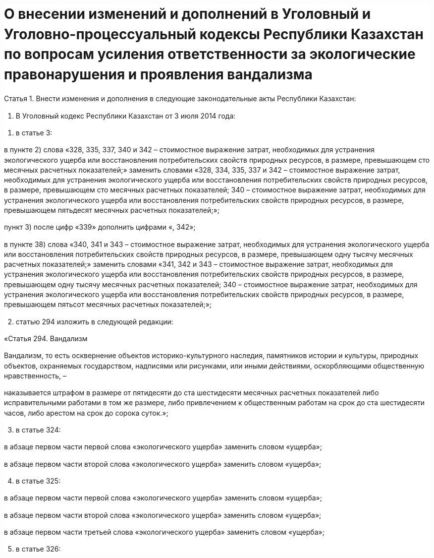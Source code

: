 # О внесении изменений и дополнений  в Уголовный и Уголовно-процессуальный  кодексы Республики Казахстан по вопросам  усиления ответственности за экологические  правонарушения и проявления вандализма  

Статья 1. Внести изменения и дополнения в следующие законодательные акты Республики Казахстан:

1. В Уголовный кодекс Республики Казахстан от 3 июля 2014 года:

1) в статье 3:

в пункте 2) слова «328, 335, 337, 340 и 342 – стоимостное выражение затрат, необходимых для устранения экологического ущерба или восстановления потребительских свойств природных ресурсов, в размере, превышающем сто месячных расчетных показателей;» заменить словами «328, 334, 335, 337 и 342 – стоимостное выражение затрат, необходимых для устранения экологического ущерба или восстановления потребительских свойств природных ресурсов, в размере, превышающем сто месячных расчетных показателей; 340 – стоимостное выражение затрат, необходимых для устранения экологического ущерба или восстановления потребительских свойств природных ресурсов, в размере, превышающем пятьдесят месячных расчетных показателей;»;

пункт 3) после цифр «339» дополнить цифрами «, 342»;

в пункте 38) слова «340, 341 и 343 – стоимостное выражение затрат, необходимых для устранения экологического ущерба или восстановления потребительских свойств природных ресурсов, в размере, превышающем одну тысячу месячных расчетных показателей;» заменить словами «341, 342 и 343 – стоимостное выражение затрат, необходимых для устранения экологического ущерба или восстановления потребительских свойств природных ресурсов, в размере, превышающем одну тысячу месячных расчетных показателей; 340 – стоимостное выражение затрат, необходимых для устранения экологического ущерба или восстановления потребительских свойств природных ресурсов, в размере, превышающем пятьсот месячных расчетных показателей;»;

2) статью 294 изложить в следующей редакции:

«Статья 294. Вандализм

Вандализм, то есть осквернение объектов историко-культурного наследия, памятников истории и культуры, природных объектов, охраняемых государством, надписями или рисунками, или иными действиями, оскорбляющими общественную нравственность, –

наказывается штрафом в размере от пятидесяти до ста шестидесяти месячных расчетных показателей либо исправительными работами в том же размере, либо привлечением к общественным работам на срок до ста шестидесяти часов, либо арестом на срок до сорока суток.»;

3) в статье 324:

в абзаце первом части первой слова «экологического ущерба» заменить словом «ущерба»;

в абзаце первом части второй слова «экологического ущерба» заменить словом «ущерба»;

4) в статье 325:

в абзаце первом части первой слова «экологического ущерба» заменить словом «ущерба»;

в абзаце первом части второй слова «экологического ущерба» заменить словом «ущерба»;

в абзаце первом части третьей слова «экологического ущерба» заменить словом «ущерба»;

5) в статье 326:
